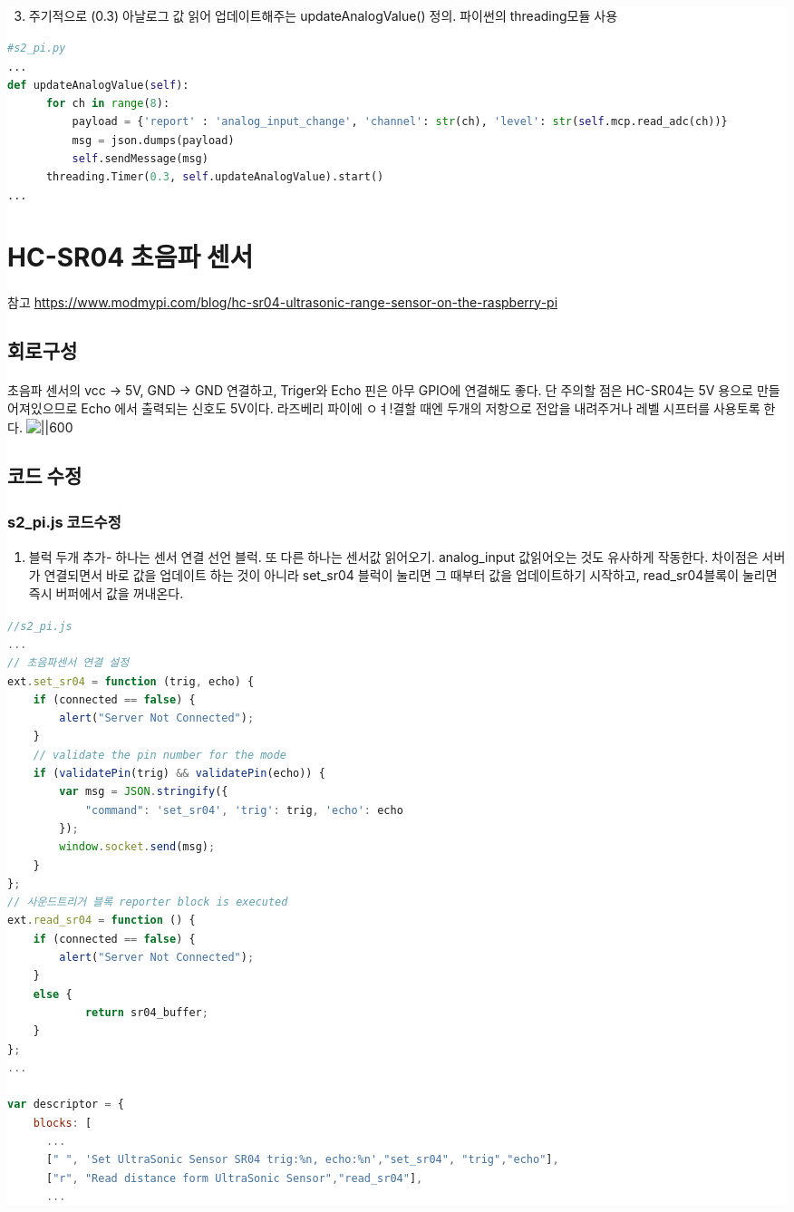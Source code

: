 3. 주기적으로 (0.3) 아날로그 값 읽어 업데이트해주는 updateAnalogValue() 정의. 파이썬의 threading모듈 사용
```python
#s2_pi.py
...
def updateAnalogValue(self):
      for ch in range(8):
          payload = {'report' : 'analog_input_change', 'channel': str(ch), 'level': str(self.mcp.read_adc(ch))}
          msg = json.dumps(payload)
          self.sendMessage(msg)
      threading.Timer(0.3, self.updateAnalogValue).start()
...
```

# HC-SR04 초음파 센서
참고 https://www.modmypi.com/blog/hc-sr04-ultrasonic-range-sensor-on-the-raspberry-pi
## 회로구성
초음파 센서의 vcc -> 5V, GND -> GND 연결하고, Triger와 Echo 핀은 아무 GPIO에 연결해도 좋다.
단 주의할 점은 HC-SR04는 5V 용으로 만들어져있으므로 Echo 에서 출력되는 신호도 5V이다. 라즈베리 파이에 ㅇㅕ!결할 때엔 두개의 저항으로 전압을 내려주거나  레벨 시프터를 사용토록 한다.
![||600](https://tutorials-raspberrypi.com/wp-content/uploads/2014/05/ultraschall_Steckplatine-768x952.png)

## 코드 수정

### s2_pi.js 코드수정
1. 블럭 두개 추가- 하나는 센서 연결 선언 블럭. 또 다른 하나는 센서값 읽어오기. analog_input 값읽어오는 것도 유사하게 작동한다. 차이점은 서버가 연결되면서 바로 값을 업데이트 하는 것이 아니라 set_sr04 블럭이 눌리면 그 때부터 값을 업데이트하기 시작하고, read_sr04블록이 눌리면 즉시 버퍼에서 값을 꺼내온다.

```js
//s2_pi.js
...
// 초음파센서 연결 설정
ext.set_sr04 = function (trig, echo) {
    if (connected == false) {
        alert("Server Not Connected");
    }
    // validate the pin number for the mode
    if (validatePin(trig) && validatePin(echo)) {
        var msg = JSON.stringify({
            "command": 'set_sr04', 'trig': trig, 'echo': echo
        });
        window.socket.send(msg);
    }
};
// 사운드트리거 블록 reporter block is executed
ext.read_sr04 = function () {
    if (connected == false) {
        alert("Server Not Connected");
    }
    else {
            return sr04_buffer;
    }
};
...

var descriptor = {
    blocks: [
      ...
      [" ", 'Set UltraSonic Sensor SR04 trig:%n, echo:%n',"set_sr04", "trig","echo"],
      ["r", "Read distance form UltraSonic Sensor","read_sr04"],
      ...    
```